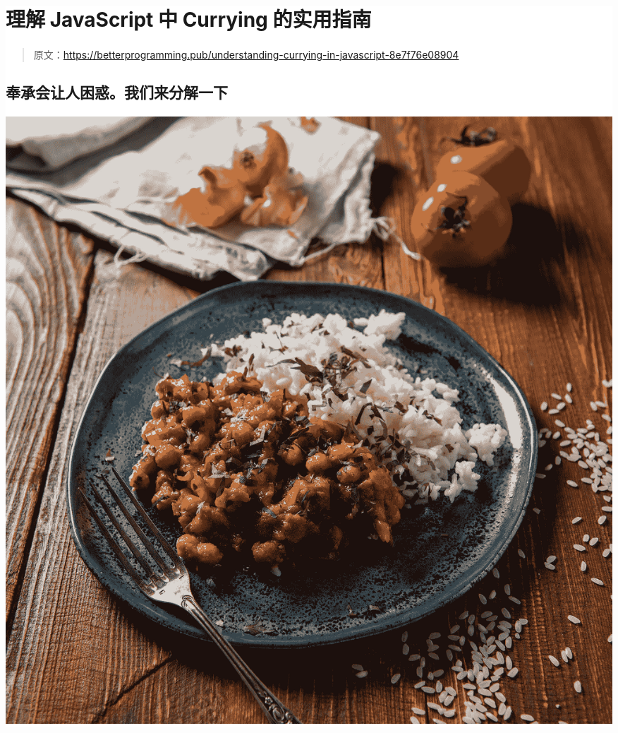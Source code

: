 # 理解 JavaScript 中 Currying 的实用指南

> 原文：<https://betterprogramming.pub/understanding-currying-in-javascript-8e7f76e08904>

## 奉承会让人困惑。我们来分解一下

![](img/a4193eec4eeeded19e6778646cec9e32.png)
